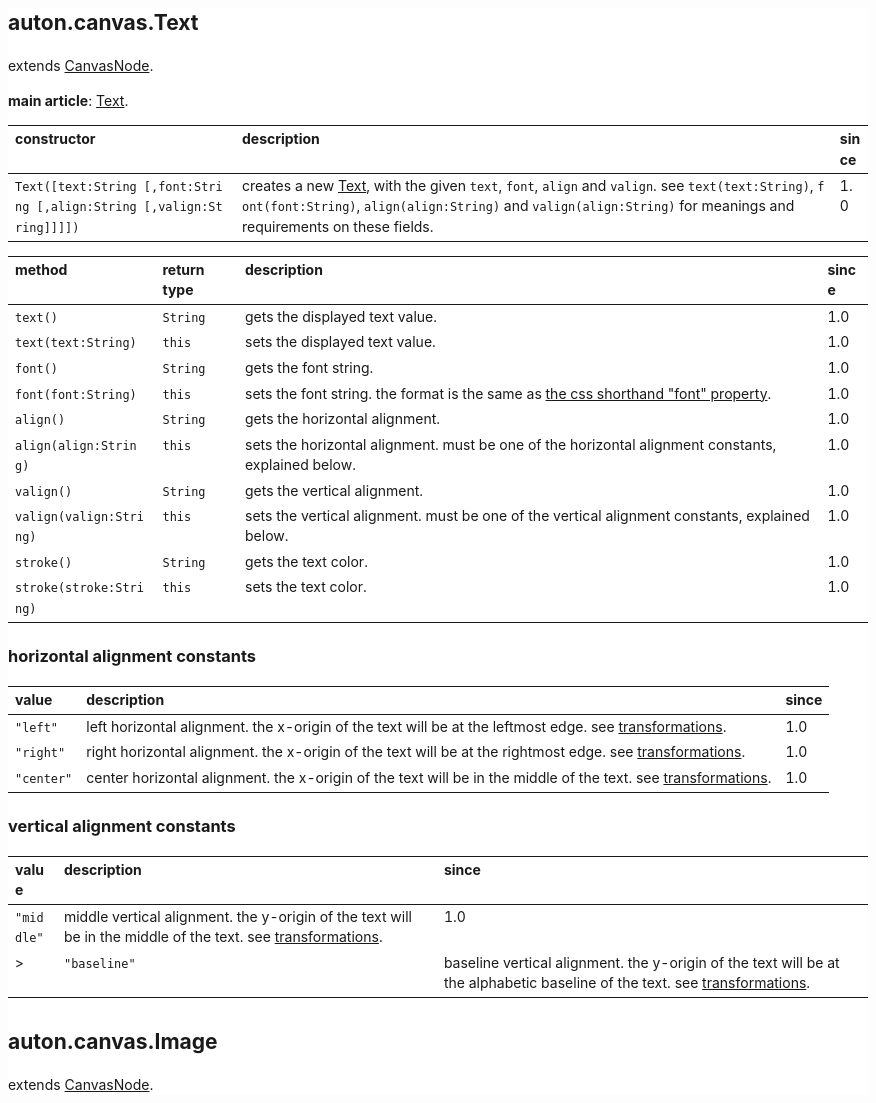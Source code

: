 ## auton.canvas.Text ##

extends [CanvasNode](#CanvasNode.md).

**main article**: [Text](Text.md).

| **constructor** | **description** | **since** |
|:----------------|:----------------|:----------|
| `Text([text:String [,font:String [,align:String [,valign:String]]]])` | creates a new [Text](#auton.canvas.Text.md), with the given `text`, `font`, `align` and `valign`. see `text(text:String)`, `font(font:String)`, `align(align:String)` and `valign(align:String)` for meanings and requirements on these fields. | 1.0 |

| **method** | **return type** | **description** | **since** |
|:-----------|:----------------|:----------------|:----------|
| `text()` | `String` | gets the displayed text value. | 1.0 |
| `text(text:String)` | `this` | sets the displayed text value. | 1.0 |
| `font()` | `String` | gets the font string. | 1.0 |
| `font(font:String)` | `this` | sets the font string. the format is the same as [the css shorthand "font" property](http://www.w3.org/TR/CSS2/fonts.html#font-shorthand). | 1.0 |
| `align()` | `String` | gets the horizontal alignment. | 1.0 |
| `align(align:String)` | `this` | sets the horizontal alignment. must be one of the horizontal alignment constants, explained below. | 1.0 |
| `valign()` | `String` | gets the vertical alignment. | 1.0 |
| `valign(valign:String)` | `this` | sets the vertical alignment. must be one of the vertical alignment constants, explained below. | 1.0 |
| `stroke()` | `String` | gets the text color. | 1.0 |
| `stroke(stroke:String)` | `this` | sets the text color. | 1.0 |

### horizontal alignment constants ###

| **value** | **description** | **since** |
|:----------|:----------------|:----------|
| `"left"` | left horizontal alignment. the x-origin of the text will be at the leftmost edge. see [transformations](Basics#transformations.md). | 1.0 |
| `"right"` | right horizontal alignment. the x-origin of the text will be at the rightmost edge. see [transformations](Basics#transformations.md). | 1.0 |
| `"center"` | center horizontal alignment. the x-origin of the text will be in the middle of the text. see [transformations](Basics#transformations.md). | 1.0 |

### vertical alignment constants ###

| **value** | **description** | **since** |
|:----------|:----------------|:----------|
| `"middle"` | middle vertical alignment. the y-origin of the text will be in the middle of the text. see [transformations](Basics#transformations.md). | 1.0 |
> | `"baseline"` | baseline vertical alignment. the y-origin of the text will be at the alphabetic baseline of the text. see [transformations](Basics#transformations.md). | 1.2 |

## auton.canvas.Image ##

extends [CanvasNode](#CanvasNode.md).
